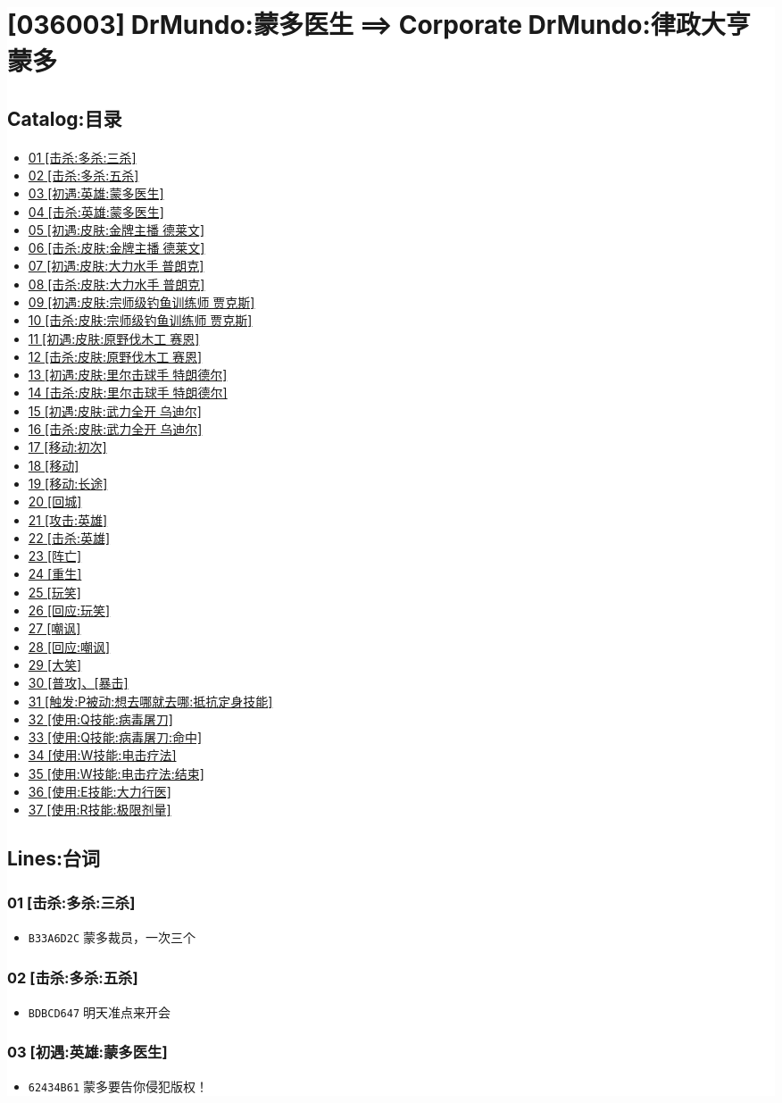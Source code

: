 # [036003] DrMundo:蒙多医生 ==> Corporate DrMundo:律政大亨 蒙多
## Catalog:目录
* [01 [击杀:多杀:三杀]](#01-击杀多杀三杀)
* [02 [击杀:多杀:五杀]](#02-击杀多杀五杀)
* [03 [初遇:英雄:蒙多医生]](#03-初遇英雄蒙多医生)
* [04 [击杀:英雄:蒙多医生]](#04-击杀英雄蒙多医生)
* [05 [初遇:皮肤:金牌主播 德莱文]](#05-初遇皮肤金牌主播-德莱文)
* [06 [击杀:皮肤:金牌主播 德莱文]](#06-击杀皮肤金牌主播-德莱文)
* [07 [初遇:皮肤:大力水手 普朗克]](#07-初遇皮肤大力水手-普朗克)
* [08 [击杀:皮肤:大力水手 普朗克]](#08-击杀皮肤大力水手-普朗克)
* [09 [初遇:皮肤:宗师级钓鱼训练师 贾克斯]](#09-初遇皮肤宗师级钓鱼训练师-贾克斯)
* [10 [击杀:皮肤:宗师级钓鱼训练师 贾克斯]](#10-击杀皮肤宗师级钓鱼训练师-贾克斯)
* [11 [初遇:皮肤:原野伐木工 赛恩]](#11-初遇皮肤原野伐木工-赛恩)
* [12 [击杀:皮肤:原野伐木工 赛恩]](#12-击杀皮肤原野伐木工-赛恩)
* [13 [初遇:皮肤:里尔击球手 特朗德尔]](#13-初遇皮肤里尔击球手-特朗德尔)
* [14 [击杀:皮肤:里尔击球手 特朗德尔]](#14-击杀皮肤里尔击球手-特朗德尔)
* [15 [初遇:皮肤:武力全开 乌迪尔]](#15-初遇皮肤武力全开-乌迪尔)
* [16 [击杀:皮肤:武力全开 乌迪尔]](#16-击杀皮肤武力全开-乌迪尔)
* [17 [移动:初次]](#17-移动初次)
* [18 [移动]](#18-移动)
* [19 [移动:长途]](#19-移动长途)
* [20 [回城]](#20-回城)
* [21 [攻击:英雄]](#21-攻击英雄)
* [22 [击杀:英雄]](#22-击杀英雄)
* [23 [阵亡]](#23-阵亡)
* [24 [重生]](#24-重生)
* [25 [玩笑]](#25-玩笑)
* [26 [回应:玩笑]](#26-回应玩笑)
* [27 [嘲讽]](#27-嘲讽)
* [28 [回应:嘲讽]](#28-回应嘲讽)
* [29 [大笑]](#29-大笑)
* [30 [普攻]、[暴击]](#30-普攻暴击)
* [31 [触发:P被动:想去哪就去哪:抵抗定身技能]](#31-触发P被动想去哪就去哪抵抗定身技能)
* [32 [使用:Q技能:病毒屠刀]](#32-使用Q技能病毒屠刀)
* [33 [使用:Q技能:病毒屠刀:命中]](#33-使用Q技能病毒屠刀命中)
* [34 [使用:W技能:电击疗法]](#34-使用W技能电击疗法)
* [35 [使用:W技能:电击疗法:结束]](#35-使用W技能电击疗法结束)
* [36 [使用:E技能:大力行医]](#36-使用E技能大力行医)
* [37 [使用:R技能:极限剂量]](#37-使用R技能极限剂量)
## Lines:台词
### **01 [击杀:多杀:三杀]**
- `B33A6D2C` 蒙多裁员，一次三个

### **02 [击杀:多杀:五杀]**
- `BDBCD647` 明天准点来开会

### **03 [初遇:英雄:蒙多医生]**
- `62434B61` 蒙多要告你侵犯版权！

